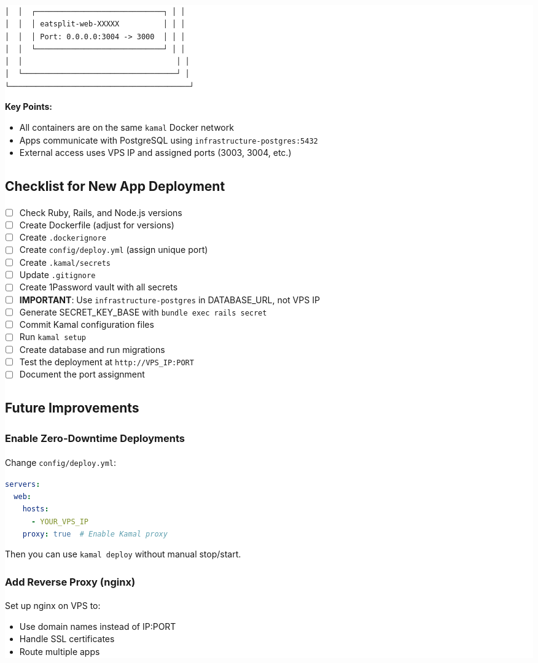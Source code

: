 ```
│  │  ┌─────────────────────────────┐ │ │
│  │  │ eatsplit-web-XXXXX          │ │ │
│  │  │ Port: 0.0.0.0:3004 -> 3000  │ │ │
│  │  └─────────────────────────────┘ │ │
│  │                                   │ │
│  └───────────────────────────────────┘ │
└─────────────────────────────────────────┘
```

**Key Points:**
- All containers are on the same `kamal` Docker network
- Apps communicate with PostgreSQL using `infrastructure-postgres:5432`
- External access uses VPS IP and assigned ports (3003, 3004, etc.)

## Checklist for New App Deployment

- [ ] Check Ruby, Rails, and Node.js versions
- [ ] Create Dockerfile (adjust for versions)
- [ ] Create `.dockerignore`
- [ ] Create `config/deploy.yml` (assign unique port)
- [ ] Create `.kamal/secrets`
- [ ] Update `.gitignore`
- [ ] Create 1Password vault with all secrets
- [ ] **IMPORTANT**: Use `infrastructure-postgres` in DATABASE_URL, not VPS IP
- [ ] Generate SECRET_KEY_BASE with `bundle exec rails secret`
- [ ] Commit Kamal configuration files
- [ ] Run `kamal setup`
- [ ] Create database and run migrations
- [ ] Test the deployment at `http://VPS_IP:PORT`
- [ ] Document the port assignment

## Future Improvements

### Enable Zero-Downtime Deployments

Change `config/deploy.yml`:
```yaml
servers:
  web:
    hosts:
      - YOUR_VPS_IP
    proxy: true  # Enable Kamal proxy
```

Then you can use `kamal deploy` without manual stop/start.

### Add Reverse Proxy (nginx)

Set up nginx on VPS to:
- Use domain names instead of IP:PORT
- Handle SSL certificates
- Route multiple apps

